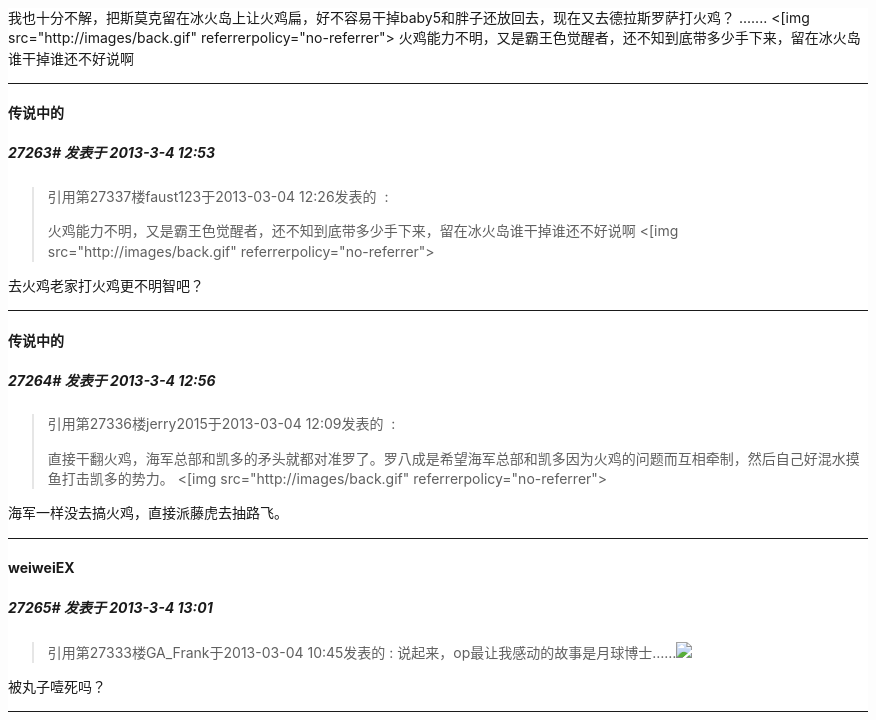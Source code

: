 


我也十分不解，把斯莫克留在冰火岛上让火鸡扁，好不容易干掉baby5和胖子还放回去，现在又去德拉斯罗萨打火鸡？
....... <[img src="http://images/back.gif" referrerpolicy="no-referrer"></blockquote>
火鸡能力不明，又是霸王色觉醒者，还不知到底带多少手下来，留在冰火岛谁干掉谁还不好说啊







-----

####  传说中的  
##### 27263#       发表于 2013-3-4 12:53



<blockquote>引用第27337楼faust123于2013-03-04 12:26发表的  :


火鸡能力不明，又是霸王色觉醒者，还不知到底带多少手下来，留在冰火岛谁干掉谁还不好说啊 <[img src="http://images/back.gif" referrerpolicy="no-referrer"></blockquote>去火鸡老家打火鸡更不明智吧？







-----

####  传说中的  
##### 27264#       发表于 2013-3-4 12:56



<blockquote>引用第27336楼jerry2015于2013-03-04 12:09发表的  :

直接干翻火鸡，海军总部和凯多的矛头就都对准罗了。罗八成是希望海军总部和凯多因为火鸡的问题而互相牵制，然后自己好混水摸鱼打击凯多的势力。 <[img src="http://images/back.gif" referrerpolicy="no-referrer"></blockquote>海军一样没去搞火鸡，直接派藤虎去抽路飞。







-----

####  weiweiEX  
##### 27265#       发表于 2013-3-4 13:01



<blockquote>引用第27333楼GA_Frank于2013-03-04 10:45发表的 : 
说起来，op最让我感动的故事是月球博士……<img src="https://static.saraba1st.com/image/smiley/face/153.gif" referrerpolicy="no-referrer"> </blockquote>
被丸子噎死吗？







-----
